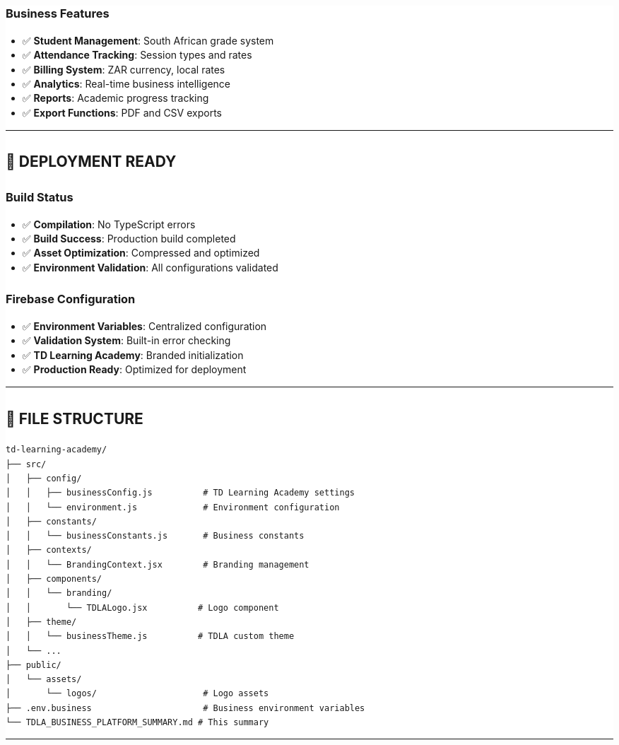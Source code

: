 ### **Business Features**
- ✅ **Student Management**: South African grade system
- ✅ **Attendance Tracking**: Session types and rates
- ✅ **Billing System**: ZAR currency, local rates
- ✅ **Analytics**: Real-time business intelligence
- ✅ **Reports**: Academic progress tracking
- ✅ **Export Functions**: PDF and CSV exports

---

## **🚀 DEPLOYMENT READY**

### **Build Status**
- ✅ **Compilation**: No TypeScript errors
- ✅ **Build Success**: Production build completed
- ✅ **Asset Optimization**: Compressed and optimized
- ✅ **Environment Validation**: All configurations validated

### **Firebase Configuration**
- ✅ **Environment Variables**: Centralized configuration
- ✅ **Validation System**: Built-in error checking
- ✅ **TD Learning Academy**: Branded initialization
- ✅ **Production Ready**: Optimized for deployment

---

## **📁 FILE STRUCTURE**

```
td-learning-academy/
├── src/
│   ├── config/
│   │   ├── businessConfig.js          # TD Learning Academy settings
│   │   └── environment.js             # Environment configuration
│   ├── constants/
│   │   └── businessConstants.js       # Business constants
│   ├── contexts/
│   │   └── BrandingContext.jsx        # Branding management
│   ├── components/
│   │   └── branding/
│   │       └── TDLALogo.jsx          # Logo component
│   ├── theme/
│   │   └── businessTheme.js          # TDLA custom theme
│   └── ...
├── public/
│   └── assets/
│       └── logos/                     # Logo assets
├── .env.business                      # Business environment variables
└── TDLA_BUSINESS_PLATFORM_SUMMARY.md # This summary
```

---